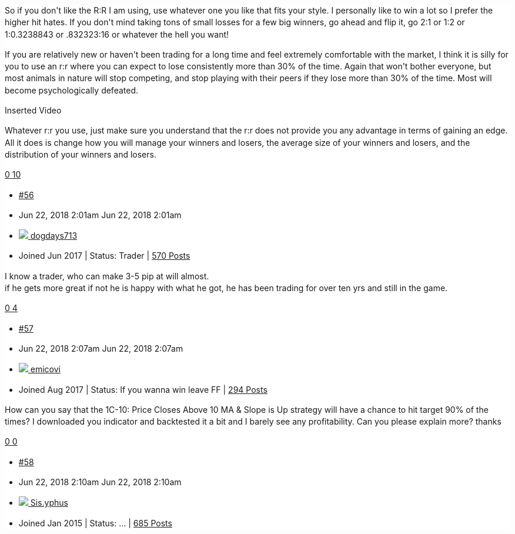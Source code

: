 So if you don't like the R:R I am using, use whatever one you like that fits your style. I personally like to win a lot so I prefer the higher hit hates. If you don't mind taking tons of small losses for a few big winners, go ahead and flip it, go 2:1 or 1:2 or 1:0.3238843 or .832323:16 or whatever the hell you want!  
  
If you are relatively new or haven't been trading for a long time and feel extremely comfortable with the market, I think it is silly for you to use an r:r where you can expect to lose consistently more than 30% of the time. Again that won't bother everyone, but most animals in nature will stop competing, and stop playing with their peers if they lose more than 30% of the time. Most will become psychologically defeated.  

Inserted Video

  
  
Whatever r:r you use, just make sure you understand that the r:r does not provide you any advantage in terms of gaining an edge. All it does is change how you will manage your winners and losers, the average size of your winners and losers, and the distribution of your winners and losers. 

[0 ](javascript:void\(0\);) [10 ](javascript:void\(0\);)

  * [#56](/thread/post/11190248#post11190248 "Post Permalink")

  * Jun 22, 2018 2:01am  Jun 22, 2018 2:01am 

  * [![](https://assets.faireconomy.media/nfs/customavatars/thumbs/medium/avatar589581_4.gif) dogdays713](dogdays713)

  * Joined Jun 2017 | Status: Trader | [570 Posts](/search?do=process&provider=Member&searchuser=589581)

I know a trader, who can make 3-5 pip at will almost.   
if he gets more great if not he is happy with what he got, he has been trading for over ten yrs and still in the game. 

[0 ](javascript:void\(0\);) [4 ](javascript:void\(0\);)

  * [#57](/thread/post/11190261#post11190261 "Post Permalink")

  * Jun 22, 2018 2:07am  Jun 22, 2018 2:07am 

  * [![](https://assets.faireconomy.media/nfs/customavatars/thumbs/medium/avatar602221_1.gif) emicovi](emicovi)

  * Joined Aug 2017 | Status: If you wanna win leave FF | [294 Posts](/search?do=process&provider=Member&searchuser=602221)

How can you say that the 1C-10: Price Closes Above 10 MA & Slope is Up strategy will have a chance to hit target 90% of the times? I downloaded you indicator and backtested it a bit and I barely see any profitability. Can you please explain more? thanks 

[0 ](javascript:void\(0\);) [0 ](javascript:void\(0\);)

  * [#58](/thread/post/11190276#post11190276 "Post Permalink")

  * Jun 22, 2018 2:10am  Jun 22, 2018 2:10am 

  * [![](https://assets.faireconomy.media/nfs/customavatars/thumbs/medium/avatar398451_2.gif) Sis.yphus](sis.yphus)

  * Joined Jan 2015 | Status: ... | [685 Posts](/search?do=process&provider=Member&searchuser=398451)
